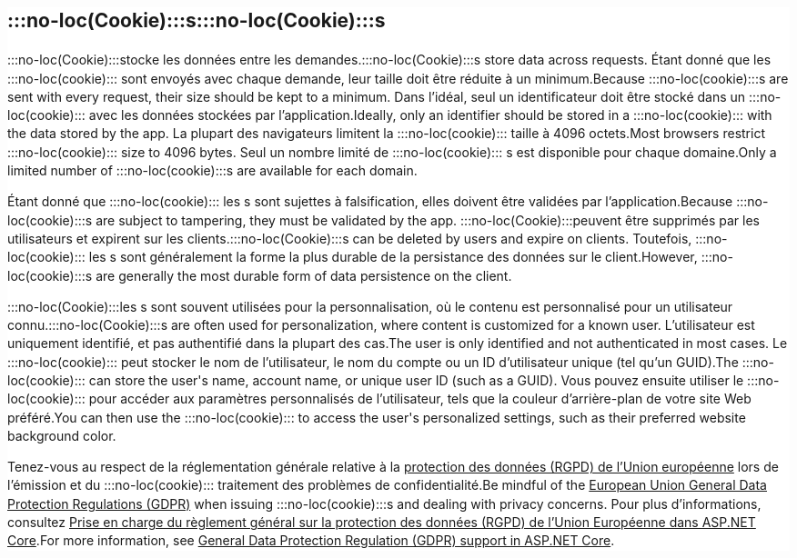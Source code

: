 ## <a name="no-loccookies"></a><span data-ttu-id="586c2-372">:::no-loc(Cookie):::s</span><span class="sxs-lookup"><span data-stu-id="586c2-372">:::no-loc(Cookie):::s</span></span>

<span data-ttu-id="586c2-373">:::no-loc(Cookie):::stocke les données entre les demandes.</span><span class="sxs-lookup"><span data-stu-id="586c2-373">:::no-loc(Cookie):::s store data across requests.</span></span> <span data-ttu-id="586c2-374">Étant donné que les :::no-loc(cookie)::: sont envoyés avec chaque demande, leur taille doit être réduite à un minimum.</span><span class="sxs-lookup"><span data-stu-id="586c2-374">Because :::no-loc(cookie):::s are sent with every request, their size should be kept to a minimum.</span></span> <span data-ttu-id="586c2-375">Dans l’idéal, seul un identificateur doit être stocké dans un :::no-loc(cookie)::: avec les données stockées par l’application.</span><span class="sxs-lookup"><span data-stu-id="586c2-375">Ideally, only an identifier should be stored in a :::no-loc(cookie)::: with the data stored by the app.</span></span> <span data-ttu-id="586c2-376">La plupart des navigateurs limitent la :::no-loc(cookie)::: taille à 4096 octets.</span><span class="sxs-lookup"><span data-stu-id="586c2-376">Most browsers restrict :::no-loc(cookie)::: size to 4096 bytes.</span></span> <span data-ttu-id="586c2-377">Seul un nombre limité de :::no-loc(cookie)::: s est disponible pour chaque domaine.</span><span class="sxs-lookup"><span data-stu-id="586c2-377">Only a limited number of :::no-loc(cookie):::s are available for each domain.</span></span>

<span data-ttu-id="586c2-378">Étant donné que :::no-loc(cookie)::: les s sont sujettes à falsification, elles doivent être validées par l’application.</span><span class="sxs-lookup"><span data-stu-id="586c2-378">Because :::no-loc(cookie):::s are subject to tampering, they must be validated by the app.</span></span> <span data-ttu-id="586c2-379">:::no-loc(Cookie):::peuvent être supprimés par les utilisateurs et expirent sur les clients.</span><span class="sxs-lookup"><span data-stu-id="586c2-379">:::no-loc(Cookie):::s can be deleted by users and expire on clients.</span></span> <span data-ttu-id="586c2-380">Toutefois, :::no-loc(cookie)::: les s sont généralement la forme la plus durable de la persistance des données sur le client.</span><span class="sxs-lookup"><span data-stu-id="586c2-380">However, :::no-loc(cookie):::s are generally the most durable form of data persistence on the client.</span></span>

<span data-ttu-id="586c2-381">:::no-loc(Cookie):::les s sont souvent utilisées pour la personnalisation, où le contenu est personnalisé pour un utilisateur connu.</span><span class="sxs-lookup"><span data-stu-id="586c2-381">:::no-loc(Cookie):::s are often used for personalization, where content is customized for a known user.</span></span> <span data-ttu-id="586c2-382">L’utilisateur est uniquement identifié, et pas authentifié dans la plupart des cas.</span><span class="sxs-lookup"><span data-stu-id="586c2-382">The user is only identified and not authenticated in most cases.</span></span> <span data-ttu-id="586c2-383">Le :::no-loc(cookie)::: peut stocker le nom de l’utilisateur, le nom du compte ou un ID d’utilisateur unique (tel qu’un GUID).</span><span class="sxs-lookup"><span data-stu-id="586c2-383">The :::no-loc(cookie)::: can store the user's name, account name, or unique user ID (such as a GUID).</span></span> <span data-ttu-id="586c2-384">Vous pouvez ensuite utiliser le :::no-loc(cookie)::: pour accéder aux paramètres personnalisés de l’utilisateur, tels que la couleur d’arrière-plan de votre site Web préféré.</span><span class="sxs-lookup"><span data-stu-id="586c2-384">You can then use the :::no-loc(cookie)::: to access the user's personalized settings, such as their preferred website background color.</span></span>

<span data-ttu-id="586c2-385">Tenez-vous au respect de la réglementation générale relative à la [protection des données (RGPD) de l’Union européenne](https://ec.europa.eu/info/law/law-topic/data-protection) lors de l’émission et du :::no-loc(cookie)::: traitement des problèmes de confidentialité.</span><span class="sxs-lookup"><span data-stu-id="586c2-385">Be mindful of the [European Union General Data Protection Regulations (GDPR)](https://ec.europa.eu/info/law/law-topic/data-protection) when issuing :::no-loc(cookie):::s and dealing with privacy concerns.</span></span> <span data-ttu-id="586c2-386">Pour plus d’informations, consultez [Prise en charge du règlement général sur la protection des données (RGPD) de l’Union Européenne dans ASP.NET Core](xref:security/gdpr).</span><span class="sxs-lookup"><span data-stu-id="586c2-386">For more information, see [General Data Protection Regulation (GDPR) support in ASP.NET Core](xref:security/gdpr).</span></span>
